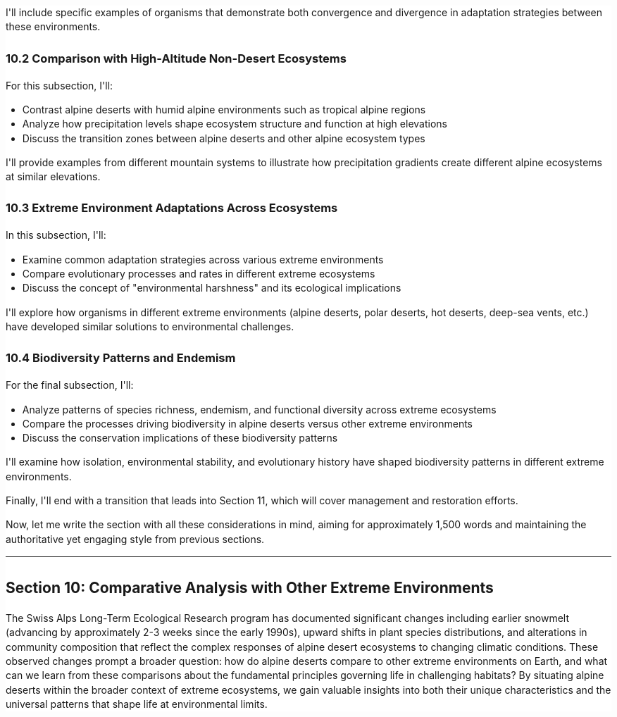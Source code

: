 I'll include specific examples of organisms that demonstrate both convergence and divergence in adaptation strategies between these environments.

### 10.2 Comparison with High-Altitude Non-Desert Ecosystems
For this subsection, I'll:
- Contrast alpine deserts with humid alpine environments such as tropical alpine regions
- Analyze how precipitation levels shape ecosystem structure and function at high elevations
- Discuss the transition zones between alpine deserts and other alpine ecosystem types

I'll provide examples from different mountain systems to illustrate how precipitation gradients create different alpine ecosystems at similar elevations.

### 10.3 Extreme Environment Adaptations Across Ecosystems
In this subsection, I'll:
- Examine common adaptation strategies across various extreme environments
- Compare evolutionary processes and rates in different extreme ecosystems
- Discuss the concept of "environmental harshness" and its ecological implications

I'll explore how organisms in different extreme environments (alpine deserts, polar deserts, hot deserts, deep-sea vents, etc.) have developed similar solutions to environmental challenges.

### 10.4 Biodiversity Patterns and Endemism
For the final subsection, I'll:
- Analyze patterns of species richness, endemism, and functional diversity across extreme ecosystems
- Compare the processes driving biodiversity in alpine deserts versus other extreme environments
- Discuss the conservation implications of these biodiversity patterns

I'll examine how isolation, environmental stability, and evolutionary history have shaped biodiversity patterns in different extreme environments.

Finally, I'll end with a transition that leads into Section 11, which will cover management and restoration efforts.

Now, let me write the section with all these considerations in mind, aiming for approximately 1,500 words and maintaining the authoritative yet engaging style from previous sections.

---

## Section 10: Comparative Analysis with Other Extreme Environments

The Swiss Alps Long-Term Ecological Research program has documented significant changes including earlier snowmelt (advancing by approximately 2-3 weeks since the early 1990s), upward shifts in plant species distributions, and alterations in community composition that reflect the complex responses of alpine desert ecosystems to changing climatic conditions. These observed changes prompt a broader question: how do alpine deserts compare to other extreme environments on Earth, and what can we learn from these comparisons about the fundamental principles governing life in challenging habitats? By situating alpine deserts within the broader context of extreme ecosystems, we gain valuable insights into both their unique characteristics and the universal patterns that shape life at environmental limits.
